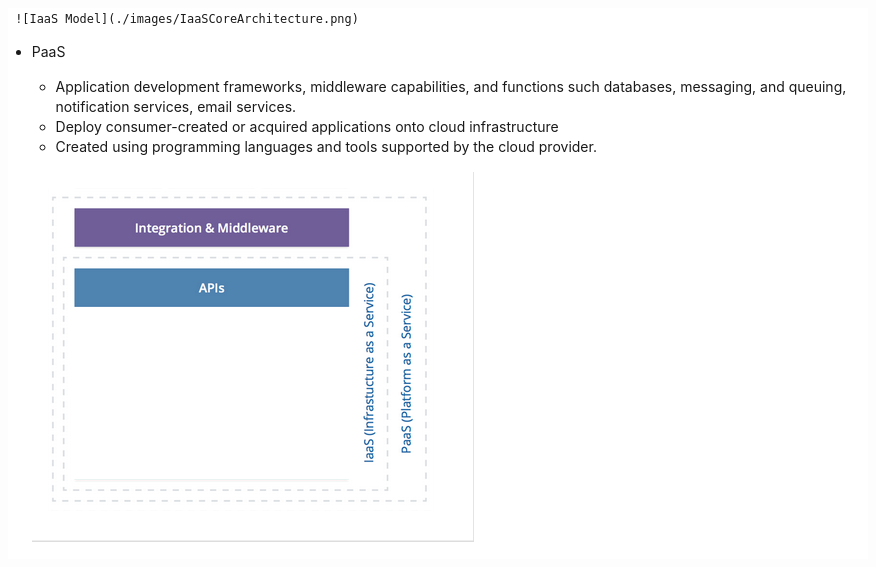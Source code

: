      ![IaaS Model](./images/IaaSCoreArchitecture.png)

* PaaS
    * Application development frameworks, middleware capabilities, and functions such databases, messaging, and queuing, notification services, email services.
    * Deploy consumer-created or acquired applications onto cloud infrastructure
    * Created using programming languages and tools supported by the cloud provider.

     ![PaaS Model](./images/PaaSModel.png)
